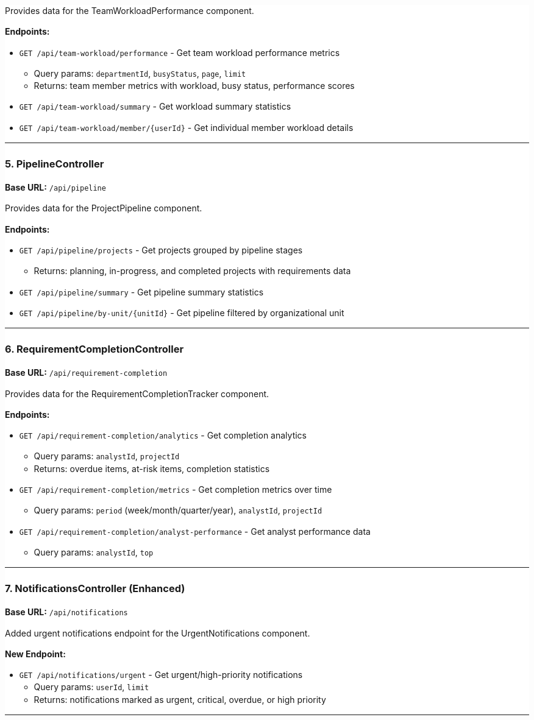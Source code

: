 Provides data for the TeamWorkloadPerformance component.

**Endpoints:**
- `GET /api/team-workload/performance` - Get team workload performance metrics
  - Query params: `departmentId`, `busyStatus`, `page`, `limit`
  - Returns: team member metrics with workload, busy status, performance scores
  
- `GET /api/team-workload/summary` - Get workload summary statistics
  
- `GET /api/team-workload/member/{userId}` - Get individual member workload details

---

### 5. PipelineController
**Base URL:** `/api/pipeline`

Provides data for the ProjectPipeline component.

**Endpoints:**
- `GET /api/pipeline/projects` - Get projects grouped by pipeline stages
  - Returns: planning, in-progress, and completed projects with requirements data
  
- `GET /api/pipeline/summary` - Get pipeline summary statistics
  
- `GET /api/pipeline/by-unit/{unitId}` - Get pipeline filtered by organizational unit

---

### 6. RequirementCompletionController
**Base URL:** `/api/requirement-completion`

Provides data for the RequirementCompletionTracker component.

**Endpoints:**
- `GET /api/requirement-completion/analytics` - Get completion analytics
  - Query params: `analystId`, `projectId`
  - Returns: overdue items, at-risk items, completion statistics
  
- `GET /api/requirement-completion/metrics` - Get completion metrics over time
  - Query params: `period` (week/month/quarter/year), `analystId`, `projectId`
  
- `GET /api/requirement-completion/analyst-performance` - Get analyst performance data
  - Query params: `analystId`, `top`

---

### 7. NotificationsController (Enhanced)
**Base URL:** `/api/notifications`

Added urgent notifications endpoint for the UrgentNotifications component.

**New Endpoint:**
- `GET /api/notifications/urgent` - Get urgent/high-priority notifications
  - Query params: `userId`, `limit`
  - Returns: notifications marked as urgent, critical, overdue, or high priority

---
